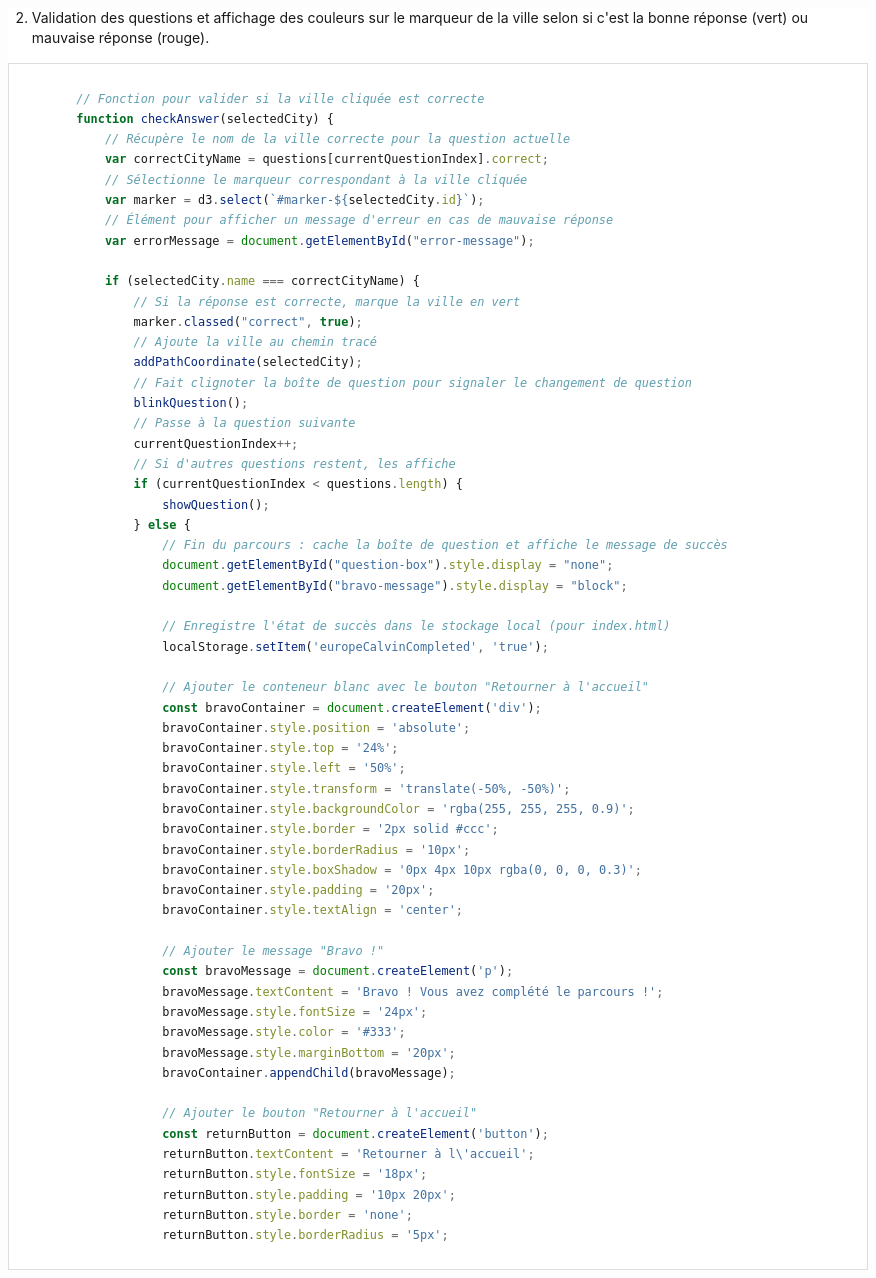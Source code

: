 </div>

2. Validation des questions et affichage des couleurs sur le marqueur de la ville selon si c'est la bonne réponse (vert) ou mauvaise réponse (rouge).

<div style="border: 1px solid #ddd; padding: 10px; margin: 10px 0;">

```javascript
        // Fonction pour valider si la ville cliquée est correcte
        function checkAnswer(selectedCity) {
            // Récupère le nom de la ville correcte pour la question actuelle
            var correctCityName = questions[currentQuestionIndex].correct;
            // Sélectionne le marqueur correspondant à la ville cliquée
            var marker = d3.select(`#marker-${selectedCity.id}`);
            // Élément pour afficher un message d'erreur en cas de mauvaise réponse
            var errorMessage = document.getElementById("error-message");

            if (selectedCity.name === correctCityName) {
                // Si la réponse est correcte, marque la ville en vert
                marker.classed("correct", true);
                // Ajoute la ville au chemin tracé
                addPathCoordinate(selectedCity); 
                // Fait clignoter la boîte de question pour signaler le changement de question
                blinkQuestion(); 
                // Passe à la question suivante
                currentQuestionIndex++;
                // Si d'autres questions restent, les affiche
                if (currentQuestionIndex < questions.length) {
                    showQuestion();
                } else {
                    // Fin du parcours : cache la boîte de question et affiche le message de succès
                    document.getElementById("question-box").style.display = "none";
                    document.getElementById("bravo-message").style.display = "block";

                    // Enregistre l'état de succès dans le stockage local (pour index.html)
                    localStorage.setItem('europeCalvinCompleted', 'true');

                    // Ajouter le conteneur blanc avec le bouton "Retourner à l'accueil"
                    const bravoContainer = document.createElement('div');
                    bravoContainer.style.position = 'absolute';
                    bravoContainer.style.top = '24%';
                    bravoContainer.style.left = '50%';
                    bravoContainer.style.transform = 'translate(-50%, -50%)';
                    bravoContainer.style.backgroundColor = 'rgba(255, 255, 255, 0.9)';
                    bravoContainer.style.border = '2px solid #ccc';
                    bravoContainer.style.borderRadius = '10px';
                    bravoContainer.style.boxShadow = '0px 4px 10px rgba(0, 0, 0, 0.3)';
                    bravoContainer.style.padding = '20px';
                    bravoContainer.style.textAlign = 'center';

                    // Ajouter le message "Bravo !"
                    const bravoMessage = document.createElement('p');
                    bravoMessage.textContent = 'Bravo ! Vous avez complété le parcours !';
                    bravoMessage.style.fontSize = '24px';
                    bravoMessage.style.color = '#333';
                    bravoMessage.style.marginBottom = '20px';
                    bravoContainer.appendChild(bravoMessage);

                    // Ajouter le bouton "Retourner à l'accueil"
                    const returnButton = document.createElement('button');
                    returnButton.textContent = 'Retourner à l\'accueil';
                    returnButton.style.fontSize = '18px';
                    returnButton.style.padding = '10px 20px';
                    returnButton.style.border = 'none';
                    returnButton.style.borderRadius = '5px';
```
